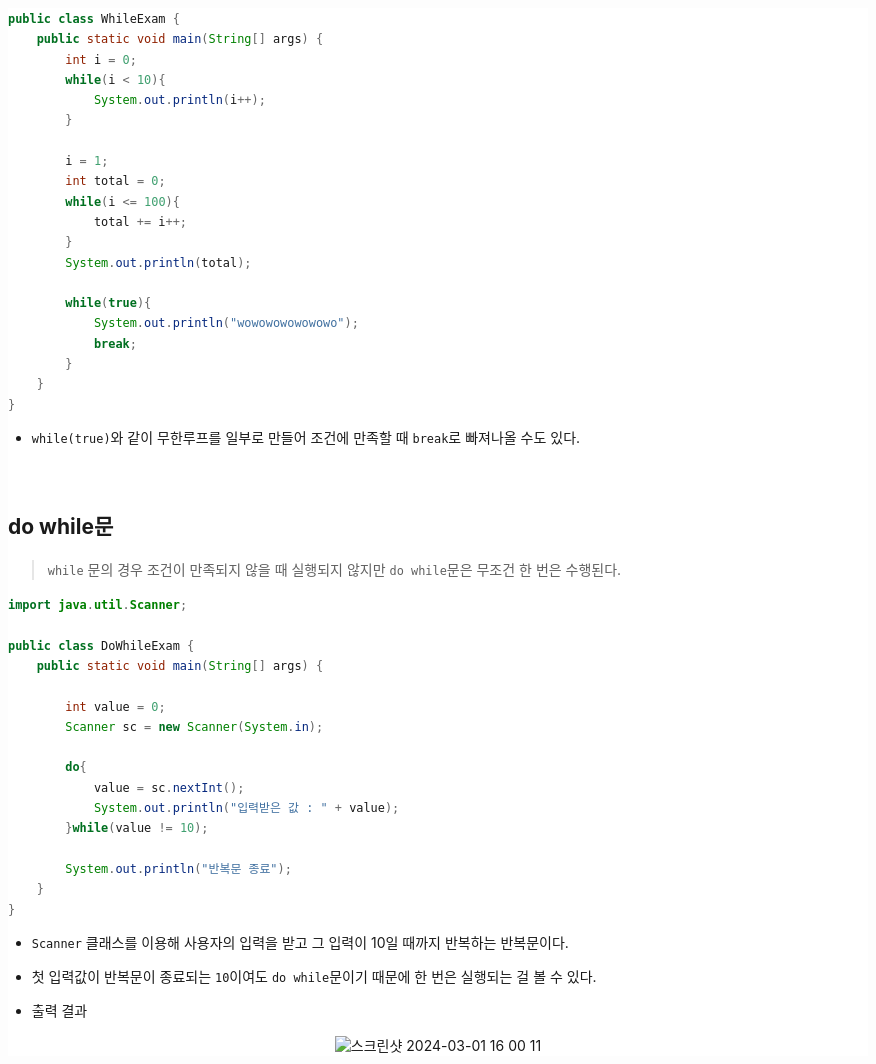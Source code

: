 ```java
public class WhileExam {
    public static void main(String[] args) {
        int i = 0;
        while(i < 10){
            System.out.println(i++);
        }

        i = 1;
        int total = 0;
        while(i <= 100){
            total += i++;
        }
        System.out.println(total);

        while(true){
            System.out.println("wowowowowowowo");
            break;
        }
    }
}
```

- `while(true)`와 같이 무한루프를 일부로 만들어 조건에 만족할 때 `break`로 빠져나올 수도 있다.

<br>

## do while문
> `while` 문의 경우 조건이 만족되지 않을 때 실행되지 않지만 `do while`문은 무조건 한 번은 수행된다.

```java
import java.util.Scanner;

public class DoWhileExam {
    public static void main(String[] args) {

        int value = 0;
        Scanner sc = new Scanner(System.in);

        do{
            value = sc.nextInt();
            System.out.println("입력받은 값 : " + value);
        }while(value != 10);

        System.out.println("반복문 종료");
    }
}
```

- `Scanner` 클래스를 이용해 사용자의 입력을 받고 그 입력이 10일 때까지 반복하는 반복문이다.
- 첫 입력값이 반복문이 종료되는 `10`이여도 `do while`문이기 때문에 한 번은 실행되는 걸 볼 수 있다.

- 출력 결과
<p align=center>
<img width="291" alt="스크린샷 2024-03-01 16 00 11" src="https://github.com/hamsangjin/TIL/assets/103736614/5daef167-f3f1-4eb4-9f04-1466bdc7a9f2">
